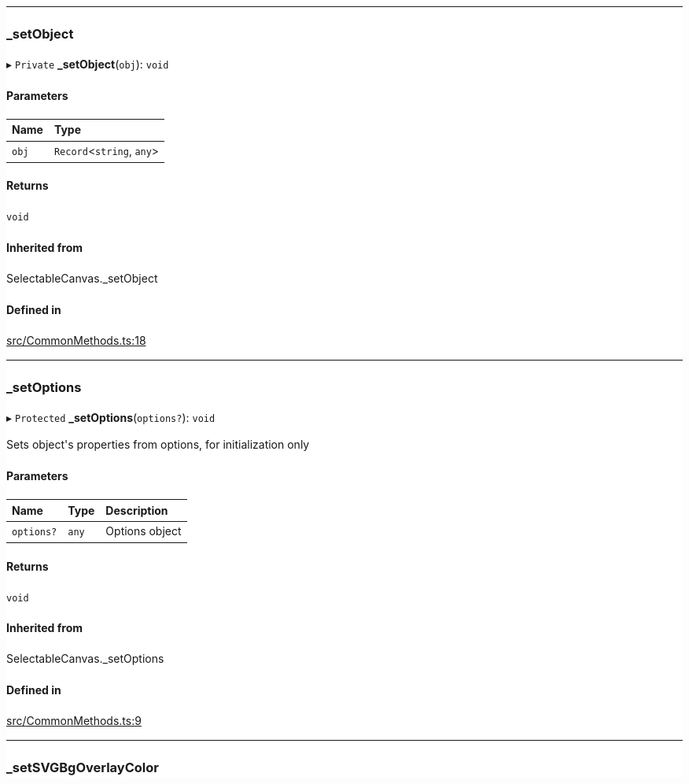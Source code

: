 ___

### \_setObject

▸ `Private` **_setObject**(`obj`): `void`

#### Parameters

| Name | Type |
| :------ | :------ |
| `obj` | `Record`<`string`, `any`\> |

#### Returns

`void`

#### Inherited from

SelectableCanvas.\_setObject

#### Defined in

[src/CommonMethods.ts:18](https://github.com/fabricjs/fabric.js/blob/a4453620e/src/CommonMethods.ts#L18)

___

### \_setOptions

▸ `Protected` **_setOptions**(`options?`): `void`

Sets object's properties from options, for initialization only

#### Parameters

| Name | Type | Description |
| :------ | :------ | :------ |
| `options?` | `any` | Options object |

#### Returns

`void`

#### Inherited from

SelectableCanvas.\_setOptions

#### Defined in

[src/CommonMethods.ts:9](https://github.com/fabricjs/fabric.js/blob/a4453620e/src/CommonMethods.ts#L9)

___

### \_setSVGBgOverlayColor
